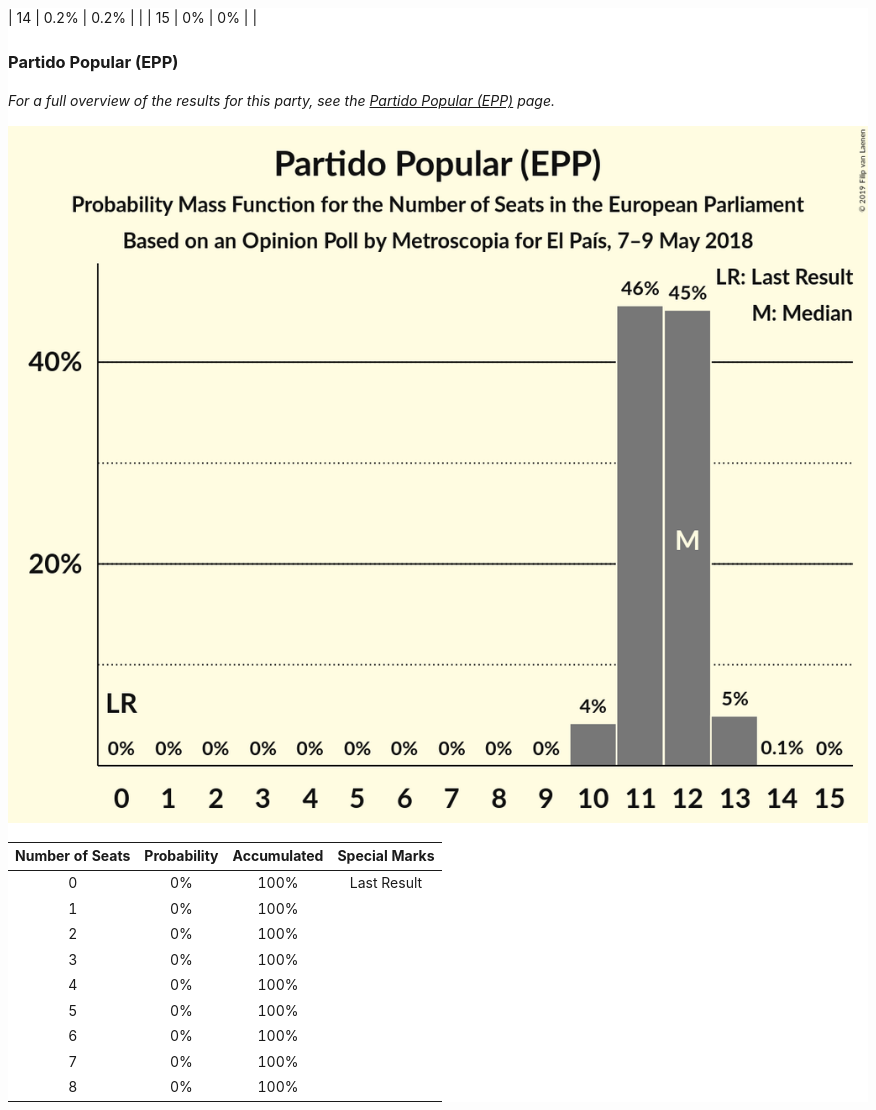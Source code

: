 | 14 | 0.2% | 0.2% |  |
| 15 | 0% | 0% |  |

### Partido Popular (EPP)

*For a full overview of the results for this party, see the [Partido Popular (EPP)](party-partidopopularepp.html) page.*

![Graph with seats probability mass function not yet produced](2018-05-09-Metroscopia-seats-pmf-partidopopularepp.png "Seats Probability Mass Function")

| Number of Seats | Probability | Accumulated | Special Marks |
|:---------------:|:-----------:|:-----------:|:-------------:|
| 0 | 0% | 100% | Last Result |
| 1 | 0% | 100% |  |
| 2 | 0% | 100% |  |
| 3 | 0% | 100% |  |
| 4 | 0% | 100% |  |
| 5 | 0% | 100% |  |
| 6 | 0% | 100% |  |
| 7 | 0% | 100% |  |
| 8 | 0% | 100% |  |